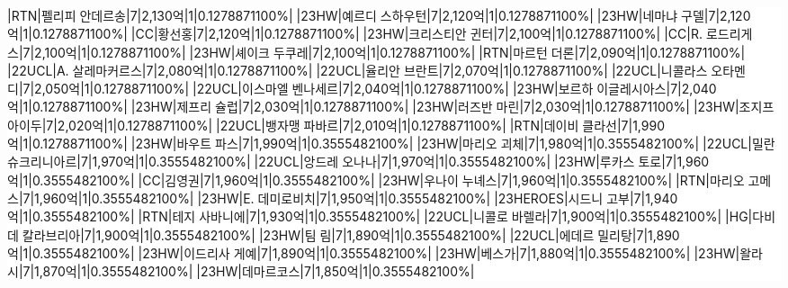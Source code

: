 |RTN|펠리피 안데르송|7|2,130억|1|0.1278871100%|
|23HW|예르디 스하우턴|7|2,120억|1|0.1278871100%|
|23HW|네마냐 구델|7|2,120억|1|0.1278871100%|
|CC|황선홍|7|2,120억|1|0.1278871100%|
|23HW|크리스티안 귄터|7|2,100억|1|0.1278871100%|
|CC|R. 로드리게스|7|2,100억|1|0.1278871100%|
|23HW|셰이크 두쿠레|7|2,100억|1|0.1278871100%|
|RTN|마르턴 더론|7|2,090억|1|0.1278871100%|
|22UCL|A. 살레마커르스|7|2,080억|1|0.1278871100%|
|22UCL|율리안 브란트|7|2,070억|1|0.1278871100%|
|22UCL|니콜라스 오타멘디|7|2,050억|1|0.1278871100%|
|22UCL|이스마엘 벤나세르|7|2,040억|1|0.1278871100%|
|23HW|보르하 이글레시아스|7|2,040억|1|0.1278871100%|
|23HW|제프리 슐럽|7|2,030억|1|0.1278871100%|
|23HW|러즈반 마린|7|2,030억|1|0.1278871100%|
|23HW|조지프 아이두|7|2,020억|1|0.1278871100%|
|22UCL|뱅자맹 파바르|7|2,010억|1|0.1278871100%|
|RTN|데이비 클라선|7|1,990억|1|0.1278871100%|
|23HW|바우트 파스|7|1,990억|1|0.3555482100%|
|23HW|마리오 괴체|7|1,980억|1|0.3555482100%|
|22UCL|밀란 슈크리니아르|7|1,970억|1|0.3555482100%|
|22UCL|앙드레 오나나|7|1,970억|1|0.3555482100%|
|23HW|루카스 토로|7|1,960억|1|0.3555482100%|
|CC|김영권|7|1,960억|1|0.3555482100%|
|23HW|우나이 누녜스|7|1,960억|1|0.3555482100%|
|RTN|마리오 고메스|7|1,960억|1|0.3555482100%|
|23HW|E. 데미로비치|7|1,950억|1|0.3555482100%|
|23HEROES|시드니 고부|7|1,940억|1|0.3555482100%|
|RTN|테지 사바니에|7|1,930억|1|0.3555482100%|
|22UCL|니콜로 바렐라|7|1,900억|1|0.3555482100%|
|HG|다비데 칼라브리아|7|1,900억|1|0.3555482100%|
|23HW|팀 림|7|1,890억|1|0.3555482100%|
|22UCL|에데르 밀리탕|7|1,890억|1|0.3555482100%|
|23HW|이드리사 게예|7|1,890억|1|0.3555482100%|
|23HW|베스가|7|1,880억|1|0.3555482100%|
|23HW|왈라시|7|1,870억|1|0.3555482100%|
|23HW|데마르코스|7|1,850억|1|0.3555482100%|